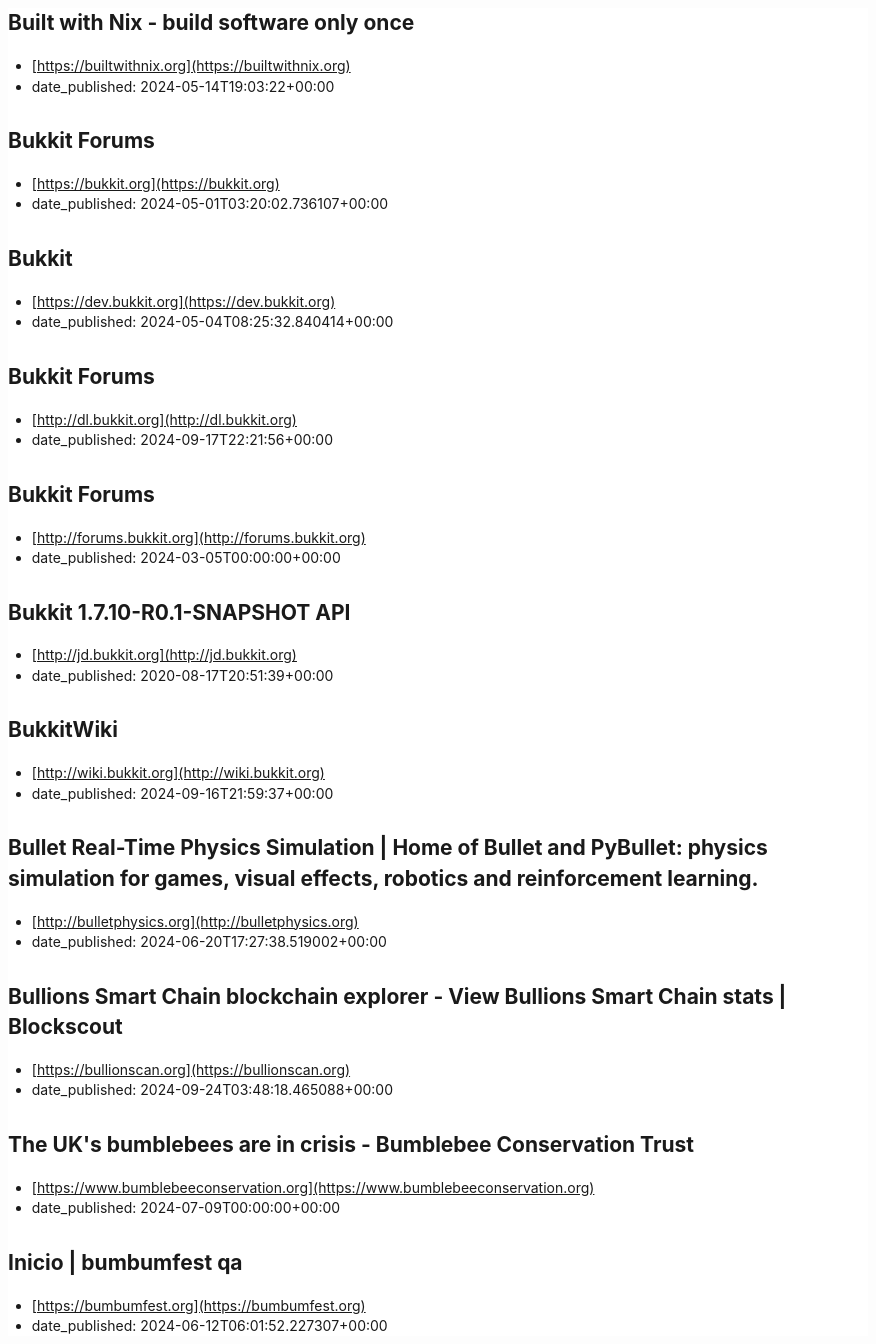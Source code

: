  ## Built with Nix - build software only once
 - [https://builtwithnix.org](https://builtwithnix.org)
 - date_published: 2024-05-14T19:03:22+00:00

 ## Bukkit Forums
 - [https://bukkit.org](https://bukkit.org)
 - date_published: 2024-05-01T03:20:02.736107+00:00

 ## Bukkit
 - [https://dev.bukkit.org](https://dev.bukkit.org)
 - date_published: 2024-05-04T08:25:32.840414+00:00

 ## Bukkit Forums
 - [http://dl.bukkit.org](http://dl.bukkit.org)
 - date_published: 2024-09-17T22:21:56+00:00

 ## Bukkit Forums
 - [http://forums.bukkit.org](http://forums.bukkit.org)
 - date_published: 2024-03-05T00:00:00+00:00

 ## Bukkit 1.7.10-R0.1-SNAPSHOT API
 - [http://jd.bukkit.org](http://jd.bukkit.org)
 - date_published: 2020-08-17T20:51:39+00:00

 ## BukkitWiki
 - [http://wiki.bukkit.org](http://wiki.bukkit.org)
 - date_published: 2024-09-16T21:59:37+00:00

 ## Bullet Real-Time Physics Simulation | Home of Bullet and PyBullet: physics simulation for games, visual effects, robotics and reinforcement learning.
 - [http://bulletphysics.org](http://bulletphysics.org)
 - date_published: 2024-06-20T17:27:38.519002+00:00

 ## Bullions Smart Chain blockchain explorer - View Bullions Smart Chain stats | Blockscout
 - [https://bullionscan.org](https://bullionscan.org)
 - date_published: 2024-09-24T03:48:18.465088+00:00

 ## The UK's bumblebees are in crisis - Bumblebee Conservation Trust
 - [https://www.bumblebeeconservation.org](https://www.bumblebeeconservation.org)
 - date_published: 2024-07-09T00:00:00+00:00

 ## Inicio | bumbumfest qa
 - [https://bumbumfest.org](https://bumbumfest.org)
 - date_published: 2024-06-12T06:01:52.227307+00:00
